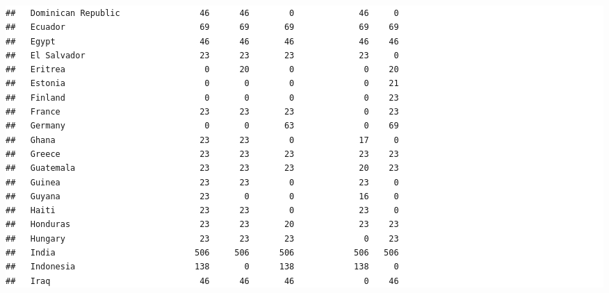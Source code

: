     ##   Dominican Republic                46      46        0             46     0
    ##   Ecuador                           69      69       69             69    69
    ##   Egypt                             46      46       46             46    46
    ##   El Salvador                       23      23       23             23     0
    ##   Eritrea                            0      20        0              0    20
    ##   Estonia                            0       0        0              0    21
    ##   Finland                            0       0        0              0    23
    ##   France                            23      23       23              0    23
    ##   Germany                            0       0       63              0    69
    ##   Ghana                             23      23        0             17     0
    ##   Greece                            23      23       23             23    23
    ##   Guatemala                         23      23       23             20    23
    ##   Guinea                            23      23        0             23     0
    ##   Guyana                            23       0        0             16     0
    ##   Haiti                             23      23        0             23     0
    ##   Honduras                          23      23       20             23    23
    ##   Hungary                           23      23       23              0    23
    ##   India                            506     506      506            506   506
    ##   Indonesia                        138       0      138            138     0
    ##   Iraq                              46      46       46              0    46